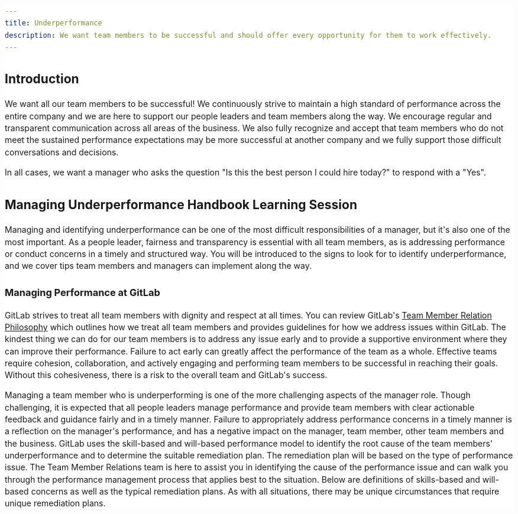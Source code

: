 ```yaml
---
title: Underperformance
description: We want team members to be successful and should offer every opportunity for them to work effectively.
---
```


## Introduction

We want all our team members to be successful! We continuously strive  to maintain a high standard of performance across the entire company and we are here to support our people leaders and team members along the way. We encourage regular and transparent communication across all areas of the business. We also fully recognize and accept that team members who do not meet the sustained performance expectations may be more successful at another company and we fully support those difficult conversations and decisions.

In all cases, we want a manager who asks the question "Is this the best person I could hire today?" to respond with a "Yes".

## Managing Underperformance Handbook Learning Session

Managing and identifying underperformance can be one of the most difficult responsibilities of a manager, but it's also one of the most important. As a people leader, fairness and transparency is essential with all team members, as is addressing performance or conduct concerns  in a timely and structured way. You will be introduced to the signs to look for to identify underperformance, and we cover tips team members and managers can implement along the way.

### Managing Performance at GitLab

GitLab strives to treat all team members with dignity and respect at all times. You can review GitLab's [Team Member Relation Philosophy](/handbook/people-group/team-member-relations#team-member-relations-philosophy) which outlines how we treat all team members and provides guidelines for how we address issues within GitLab. The kindest thing we can do for our team members is to address any issue early and to provide a supportive environment where they can improve their performance. Failure to act early can greatly affect the performance of the team as a whole. Effective teams require cohesion, collaboration, and actively engaging and performing team members to be successful in reaching their goals. Without this cohesiveness, there is a risk to the overall team and GitLab's success.

Managing a team member who is underperforming is one of the more challenging aspects of the manager role. Though challenging, it is expected that all people leaders manage performance  and provide team members with clear actionable feedback and guidance fairly and in a timely manner.  Failure to appropriately address performance concerns in a timely manner is a reflection on the manager's performance, and has a negative impact on the manager, team member, other team members and the business.
GitLab uses the skill-based and will-based performance model to identify the root cause of the team members' underperformance and to determine the suitable remediation plan. The remediation plan  will be based on the type of performance issue.
The Team Member Relations team is here to assist you in identifying the cause of the performance issue and can walk you through the performance management process that applies best to the situation. Below are definitions of skills-based and will-based concerns as well as the typical remediation plans. As with all situations, there may be unique circumstances that require unique remediation plans.
